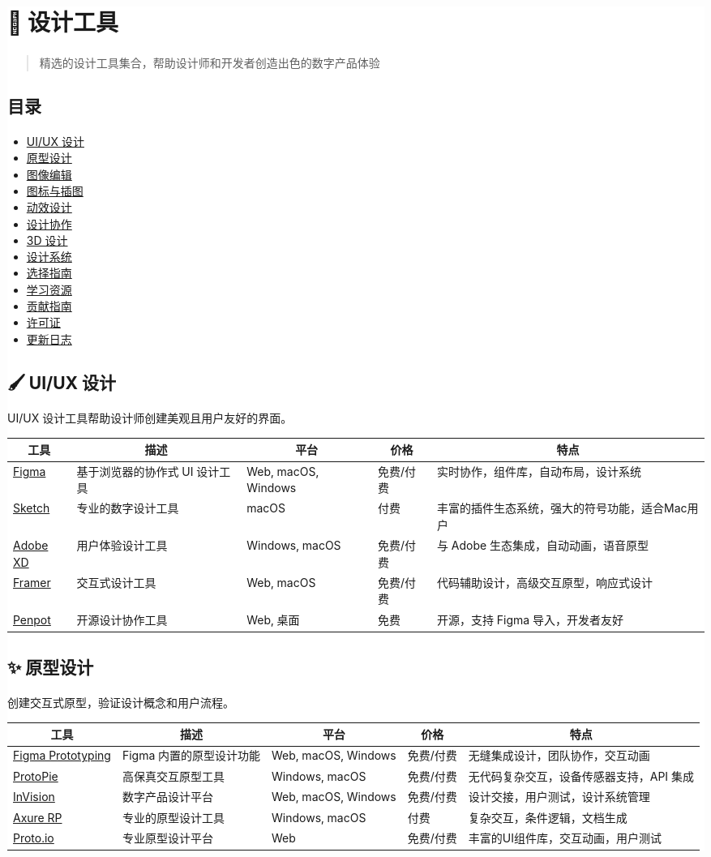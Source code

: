 # 🎨 设计工具

> 精选的设计工具集合，帮助设计师和开发者创造出色的数字产品体验

## 目录

- [UI/UX 设计](#uiux-设计)
- [原型设计](#原型设计)
- [图像编辑](#图像编辑)
- [图标与插图](#图标与插图)
- [动效设计](#动效设计)
- [设计协作](#设计协作)
- [3D 设计](#3d-设计)
- [设计系统](#设计系统)
- [选择指南](#选择指南)
- [学习资源](#学习资源)
- [贡献指南](#贡献指南)
- [许可证](#许可证)
- [更新日志](#更新日志)

## 🖌️ UI/UX 设计

UI/UX 设计工具帮助设计师创建美观且用户友好的界面。

| 工具 | 描述 | 平台 | 价格 | 特点 |
|------|------|------|------|------|
| [Figma](https://www.figma.com/) | 基于浏览器的协作式 UI 设计工具 | Web, macOS, Windows | 免费/付费 | 实时协作，组件库，自动布局，设计系统 |
| [Sketch](https://www.sketch.com/) | 专业的数字设计工具 | macOS | 付费 | 丰富的插件生态系统，强大的符号功能，适合Mac用户 |
| [Adobe XD](https://www.adobe.com/products/xd.html) | 用户体验设计工具 | Windows, macOS | 免费/付费 | 与 Adobe 生态集成，自动动画，语音原型 |
| [Framer](https://www.framer.com/) | 交互式设计工具 | Web, macOS | 免费/付费 | 代码辅助设计，高级交互原型，响应式设计 |
| [Penpot](https://penpot.app/) | 开源设计协作工具 | Web, 桌面 | 免费 | 开源，支持 Figma 导入，开发者友好 |

## ✨ 原型设计

创建交互式原型，验证设计概念和用户流程。

| 工具 | 描述 | 平台 | 价格 | 特点 |
|------|------|------|------|------|
| [Figma Prototyping](https://www.figma.com/prototyping/) | Figma 内置的原型设计功能 | Web, macOS, Windows | 免费/付费 | 无缝集成设计，团队协作，交互动画 |
| [ProtoPie](https://www.protopie.io/) | 高保真交互原型工具 | Windows, macOS | 免费/付费 | 无代码复杂交互，设备传感器支持，API 集成 |
| [InVision](https://www.invisionapp.com/) | 数字产品设计平台 | Web, macOS, Windows | 免费/付费 | 设计交接，用户测试，设计系统管理 |
| [Axure RP](https://www.axure.com/) | 专业的原型设计工具 | Windows, macOS | 付费 | 复杂交互，条件逻辑，文档生成 |
| [Proto.io](https://proto.io/) | 专业原型设计平台 | Web | 免费/付费 | 丰富的UI组件库，交互动画，用户测试 |
